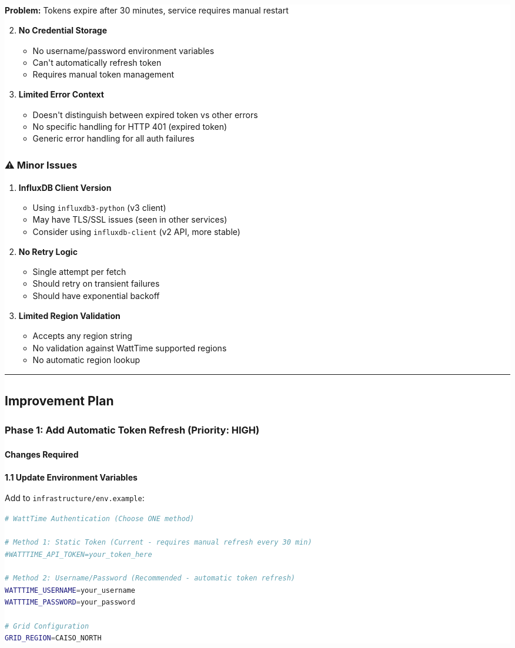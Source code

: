    **Problem:** Tokens expire after 30 minutes, service requires manual restart

2. **No Credential Storage**
   - No username/password environment variables
   - Can't automatically refresh token
   - Requires manual token management

3. **Limited Error Context**
   - Doesn't distinguish between expired token vs other errors
   - No specific handling for HTTP 401 (expired token)
   - Generic error handling for all auth failures

### ⚠️ Minor Issues

1. **InfluxDB Client Version**
   - Using `influxdb3-python` (v3 client)
   - May have TLS/SSL issues (seen in other services)
   - Consider using `influxdb-client` (v2 API, more stable)

2. **No Retry Logic**
   - Single attempt per fetch
   - Should retry on transient failures
   - Should have exponential backoff

3. **Limited Region Validation**
   - Accepts any region string
   - No validation against WattTime supported regions
   - No automatic region lookup

---

## Improvement Plan

### **Phase 1: Add Automatic Token Refresh** (Priority: HIGH)

#### Changes Required

**1.1 Update Environment Variables**

Add to `infrastructure/env.example`:
```bash
# WattTime Authentication (Choose ONE method)

# Method 1: Static Token (Current - requires manual refresh every 30 min)
#WATTTIME_API_TOKEN=your_token_here

# Method 2: Username/Password (Recommended - automatic token refresh)
WATTTIME_USERNAME=your_username
WATTTIME_PASSWORD=your_password

# Grid Configuration
GRID_REGION=CAISO_NORTH
```
